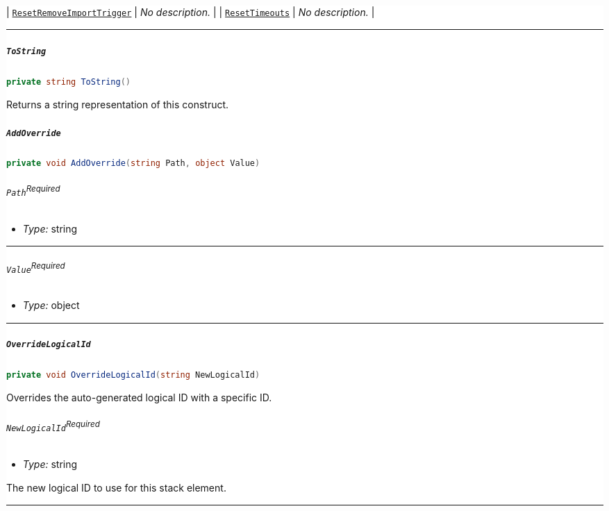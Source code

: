 | <code><a href="#rhizo-co-terraform-provider-oci.coreDrgRouteTable.CoreDrgRouteTable.resetRemoveImportTrigger">ResetRemoveImportTrigger</a></code> | *No description.* |
| <code><a href="#rhizo-co-terraform-provider-oci.coreDrgRouteTable.CoreDrgRouteTable.resetTimeouts">ResetTimeouts</a></code> | *No description.* |

---

##### `ToString` <a name="ToString" id="rhizo-co-terraform-provider-oci.coreDrgRouteTable.CoreDrgRouteTable.toString"></a>

```csharp
private string ToString()
```

Returns a string representation of this construct.

##### `AddOverride` <a name="AddOverride" id="rhizo-co-terraform-provider-oci.coreDrgRouteTable.CoreDrgRouteTable.addOverride"></a>

```csharp
private void AddOverride(string Path, object Value)
```

###### `Path`<sup>Required</sup> <a name="Path" id="rhizo-co-terraform-provider-oci.coreDrgRouteTable.CoreDrgRouteTable.addOverride.parameter.path"></a>

- *Type:* string

---

###### `Value`<sup>Required</sup> <a name="Value" id="rhizo-co-terraform-provider-oci.coreDrgRouteTable.CoreDrgRouteTable.addOverride.parameter.value"></a>

- *Type:* object

---

##### `OverrideLogicalId` <a name="OverrideLogicalId" id="rhizo-co-terraform-provider-oci.coreDrgRouteTable.CoreDrgRouteTable.overrideLogicalId"></a>

```csharp
private void OverrideLogicalId(string NewLogicalId)
```

Overrides the auto-generated logical ID with a specific ID.

###### `NewLogicalId`<sup>Required</sup> <a name="NewLogicalId" id="rhizo-co-terraform-provider-oci.coreDrgRouteTable.CoreDrgRouteTable.overrideLogicalId.parameter.newLogicalId"></a>

- *Type:* string

The new logical ID to use for this stack element.

---